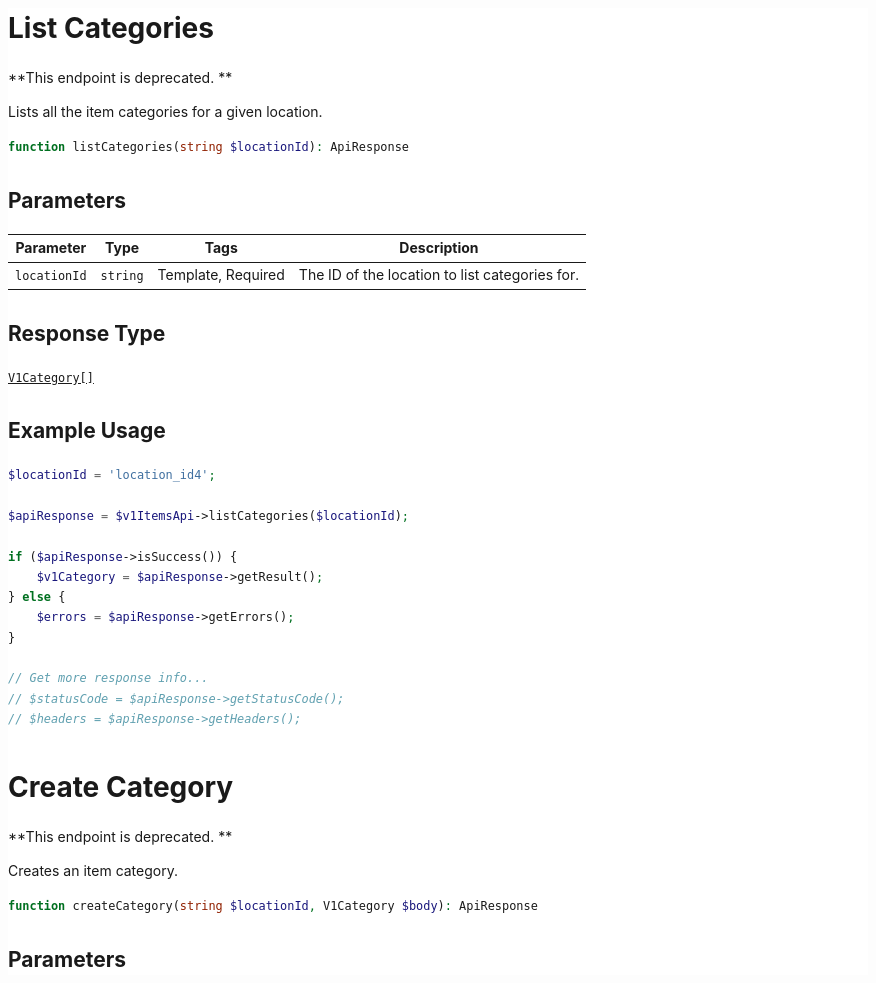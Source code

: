
# List Categories

**This endpoint is deprecated. **

Lists all the item categories for a given location.

```php
function listCategories(string $locationId): ApiResponse
```

## Parameters

| Parameter | Type | Tags | Description |
|  --- | --- | --- | --- |
| `locationId` | `string` | Template, Required | The ID of the location to list categories for. |

## Response Type

[`V1Category[]`](/doc/models/v1-category.md)

## Example Usage

```php
$locationId = 'location_id4';

$apiResponse = $v1ItemsApi->listCategories($locationId);

if ($apiResponse->isSuccess()) {
    $v1Category = $apiResponse->getResult();
} else {
    $errors = $apiResponse->getErrors();
}

// Get more response info...
// $statusCode = $apiResponse->getStatusCode();
// $headers = $apiResponse->getHeaders();
```


# Create Category

**This endpoint is deprecated. **

Creates an item category.

```php
function createCategory(string $locationId, V1Category $body): ApiResponse
```

## Parameters
